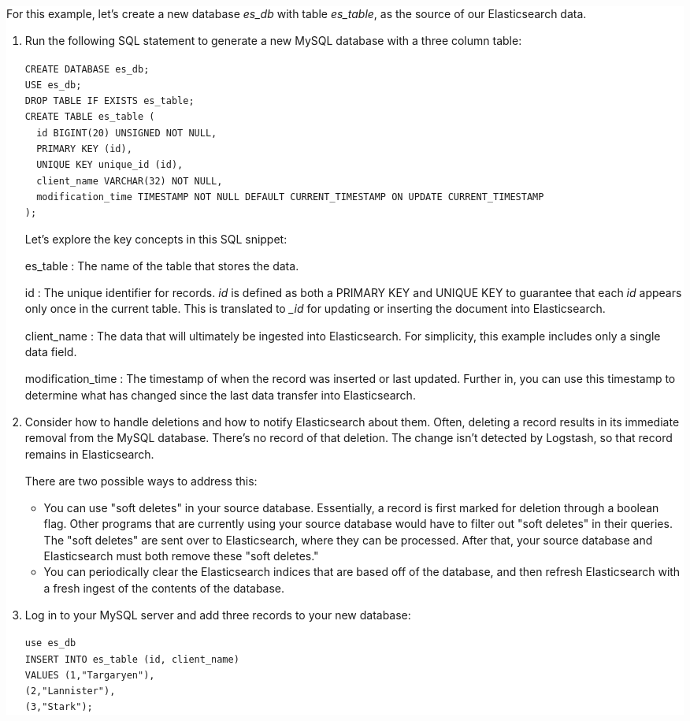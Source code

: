 For this example, let’s create a new database *es_db* with table *es_table*, as the source of our Elasticsearch data.

1. Run the following SQL statement to generate a new MySQL database with a three column table:

    ```txt
    CREATE DATABASE es_db;
    USE es_db;
    DROP TABLE IF EXISTS es_table;
    CREATE TABLE es_table (
      id BIGINT(20) UNSIGNED NOT NULL,
      PRIMARY KEY (id),
      UNIQUE KEY unique_id (id),
      client_name VARCHAR(32) NOT NULL,
      modification_time TIMESTAMP NOT NULL DEFAULT CURRENT_TIMESTAMP ON UPDATE CURRENT_TIMESTAMP
    );
    ```

    Let’s explore the key concepts in this SQL snippet:

    es_table
    :   The name of the table that stores the data.

    id
    :   The unique identifier for records. *id* is defined as both a PRIMARY KEY and UNIQUE KEY to guarantee that each *id* appears only once in the current table. This is translated to *_id* for updating or inserting the document into Elasticsearch.

    client_name
    :   The data that will ultimately be ingested into Elasticsearch. For simplicity, this example includes only a single data field.

    modification_time
    :   The timestamp of when the record was inserted or last updated. Further in, you can use this timestamp to determine what has changed since the last data transfer into Elasticsearch.

2. Consider how to handle deletions and how to notify Elasticsearch about them. Often, deleting a record results in its immediate removal from the MySQL database. There’s no record of that deletion. The change isn’t detected by Logstash, so that record remains in Elasticsearch.

    There are two possible ways to address this:

    * You can use "soft deletes" in your source database. Essentially, a record is first marked for deletion through a boolean flag. Other programs that are currently using your source database would have to filter out "soft deletes" in their queries. The "soft deletes" are sent over to Elasticsearch, where they can be processed. After that, your source database and Elasticsearch must both remove these "soft deletes."
    * You can periodically clear the Elasticsearch indices that are based off of the database, and then refresh Elasticsearch with a fresh ingest of the contents of the database.

3. Log in to your MySQL server and add three records to your new database:

    ```txt
    use es_db
    INSERT INTO es_table (id, client_name)
    VALUES (1,"Targaryen"),
    (2,"Lannister"),
    (3,"Stark");
    ```
